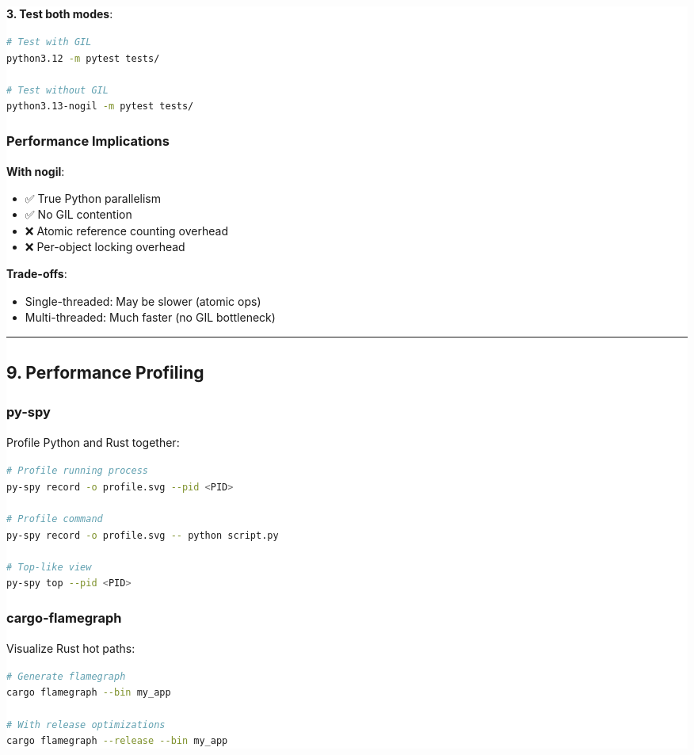 ```rust
```

**3. Test both modes**:
```bash
# Test with GIL
python3.12 -m pytest tests/

# Test without GIL
python3.13-nogil -m pytest tests/
```

### Performance Implications

**With nogil**:
- ✅ True Python parallelism
- ✅ No GIL contention
- ❌ Atomic reference counting overhead
- ❌ Per-object locking overhead

**Trade-offs**:
- Single-threaded: May be slower (atomic ops)
- Multi-threaded: Much faster (no GIL bottleneck)

---

## 9. Performance Profiling

### py-spy

Profile Python and Rust together:

```bash
# Profile running process
py-spy record -o profile.svg --pid <PID>

# Profile command
py-spy record -o profile.svg -- python script.py

# Top-like view
py-spy top --pid <PID>
```

### cargo-flamegraph

Visualize Rust hot paths:

```bash
# Generate flamegraph
cargo flamegraph --bin my_app

# With release optimizations
cargo flamegraph --release --bin my_app
```
